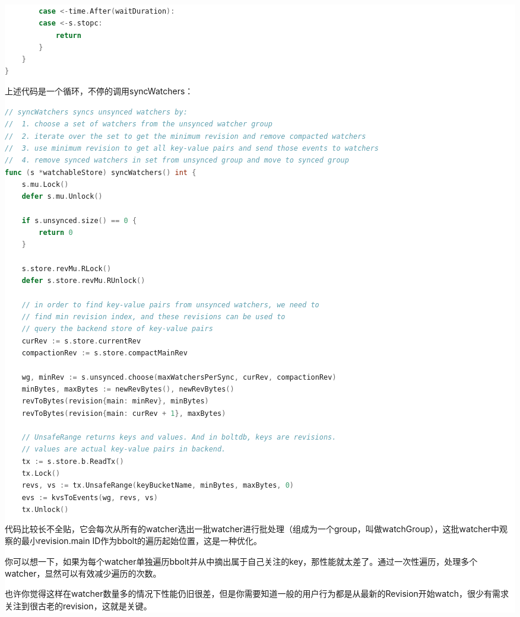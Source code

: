 ```go
		case <-time.After(waitDuration):
		case <-s.stopc:
			return
		}
	}
}
```

上述代码是一个循环，不停的调用syncWatchers：

```go
// syncWatchers syncs unsynced watchers by:
//	1. choose a set of watchers from the unsynced watcher group
//	2. iterate over the set to get the minimum revision and remove compacted watchers
//	3. use minimum revision to get all key-value pairs and send those events to watchers
//	4. remove synced watchers in set from unsynced group and move to synced group
func (s *watchableStore) syncWatchers() int {
	s.mu.Lock()
	defer s.mu.Unlock()

	if s.unsynced.size() == 0 {
		return 0
	}

	s.store.revMu.RLock()
	defer s.store.revMu.RUnlock()

	// in order to find key-value pairs from unsynced watchers, we need to
	// find min revision index, and these revisions can be used to
	// query the backend store of key-value pairs
	curRev := s.store.currentRev
	compactionRev := s.store.compactMainRev

	wg, minRev := s.unsynced.choose(maxWatchersPerSync, curRev, compactionRev)
	minBytes, maxBytes := newRevBytes(), newRevBytes()
	revToBytes(revision{main: minRev}, minBytes)
	revToBytes(revision{main: curRev + 1}, maxBytes)

	// UnsafeRange returns keys and values. And in boltdb, keys are revisions.
	// values are actual key-value pairs in backend.
	tx := s.store.b.ReadTx()
	tx.Lock()
	revs, vs := tx.UnsafeRange(keyBucketName, minBytes, maxBytes, 0)
	evs := kvsToEvents(wg, revs, vs)
	tx.Unlock()
```

代码比较长不全贴，它会每次从所有的watcher选出一批watcher进行批处理（组成为一个group，叫做watchGroup），这批watcher中观察的最小revision.main ID作为bbolt的遍历起始位置，这是一种优化。

你可以想一下，如果为每个watcher单独遍历bbolt并从中摘出属于自己关注的key，那性能就太差了。通过一次性遍历，处理多个watcher，显然可以有效减少遍历的次数。

也许你觉得这样在watcher数量多的情况下性能仍旧很差，但是你需要知道一般的用户行为都是从最新的Revision开始watch，很少有需求关注到很古老的revision，这就是关键。
